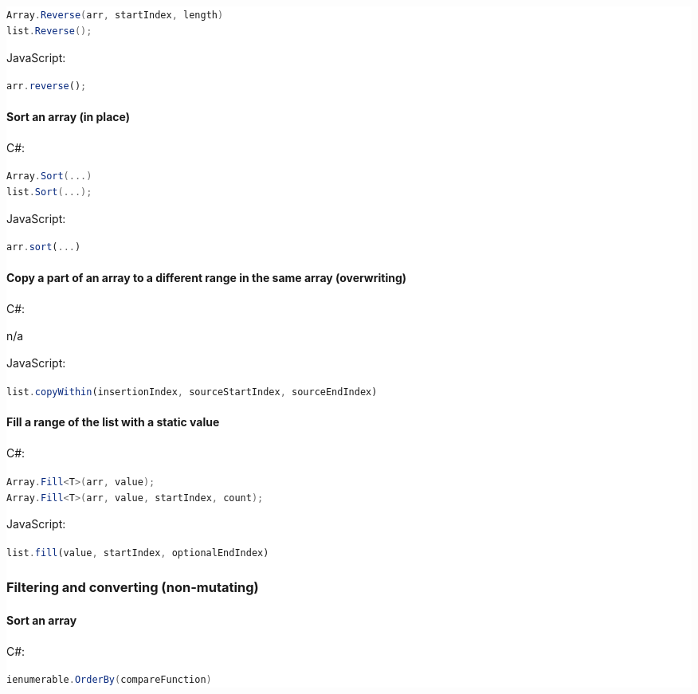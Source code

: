 ```cs
Array.Reverse(arr, startIndex, length)
list.Reverse();
```

JavaScript:

```js
arr.reverse();
```

#### Sort an array (in place)

C#:

```cs
Array.Sort(...)
list.Sort(...);
```

JavaScript:

```js
arr.sort(...)
```

#### Copy a part of an array to a different range in the same array (overwriting)

C#:

n/a

JavaScript:

```js
list.copyWithin(insertionIndex, sourceStartIndex, sourceEndIndex)
```

#### Fill a range of the list with a static value

C#:

```cs
Array.Fill<T>(arr, value);
Array.Fill<T>(arr, value, startIndex, count);
```

JavaScript:

```js
list.fill(value, startIndex, optionalEndIndex)
```

### Filtering and converting (non-mutating)

#### Sort an array

C#:

```cs
ienumerable.OrderBy(compareFunction)
```
